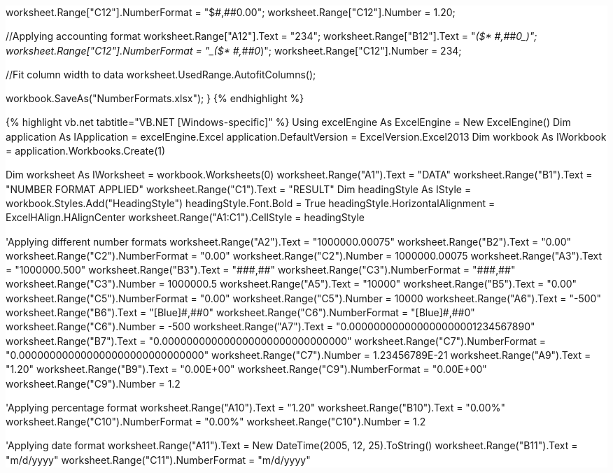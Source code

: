   worksheet.Range["C12"].NumberFormat = "$#,##0.00";
  worksheet.Range["C12"].Number = 1.20;

  //Applying accounting format
  worksheet.Range["A12"].Text = "234";
  worksheet.Range["B12"].Text = "_($* #,##0_)";
  worksheet.Range["C12"].NumberFormat = "_($* #,##0_)";
  worksheet.Range["C12"].Number = 234;

  //Fit column width to data
  worksheet.UsedRange.AutofitColumns();

  workbook.SaveAs("NumberFormats.xlsx");
}
{% endhighlight %}

{% highlight vb.net tabtitle="VB.NET [Windows-specific]" %}
Using excelEngine As ExcelEngine = New ExcelEngine()
  Dim application As IApplication = excelEngine.Excel
  application.DefaultVersion = ExcelVersion.Excel2013
  Dim workbook As IWorkbook = application.Workbooks.Create(1)

  Dim worksheet As IWorksheet = workbook.Worksheets(0)
  worksheet.Range("A1").Text = "DATA"
  worksheet.Range("B1").Text = "NUMBER FORMAT APPLIED"
  worksheet.Range("C1").Text = "RESULT"
  Dim headingStyle As IStyle = workbook.Styles.Add("HeadingStyle")
  headingStyle.Font.Bold = True
  headingStyle.HorizontalAlignment = ExcelHAlign.HAlignCenter
  worksheet.Range("A1:C1").CellStyle = headingStyle

  'Applying different number formats
  worksheet.Range("A2").Text = "1000000.00075"
  worksheet.Range("B2").Text = "0.00"
  worksheet.Range("C2").NumberFormat = "0.00"
  worksheet.Range("C2").Number = 1000000.00075
  worksheet.Range("A3").Text = "1000000.500"
  worksheet.Range("B3").Text = "###,##"
  worksheet.Range("C3").NumberFormat = "###,##"
  worksheet.Range("C3").Number = 1000000.5
  worksheet.Range("A5").Text = "10000"
  worksheet.Range("B5").Text = "0.00"
  worksheet.Range("C5").NumberFormat = "0.00"
  worksheet.Range("C5").Number = 10000
  worksheet.Range("A6").Text = "-500"
  worksheet.Range("B6").Text = "[Blue]#,##0"
  worksheet.Range("C6").NumberFormat = "[Blue]#,##0"
  worksheet.Range("C6").Number = -500
  worksheet.Range("A7").Text = "0.000000000000000000001234567890"
  worksheet.Range("B7").Text = "0.000000000000000000000000000000"
  worksheet.Range("C7").NumberFormat = "0.000000000000000000000000000000"
  worksheet.Range("C7").Number = 1.23456789E-21
  worksheet.Range("A9").Text = "1.20"
  worksheet.Range("B9").Text = "0.00E+00"
  worksheet.Range("C9").NumberFormat = "0.00E+00"
  worksheet.Range("C9").Number = 1.2

  'Applying percentage format
  worksheet.Range("A10").Text = "1.20"
  worksheet.Range("B10").Text = "0.00%"
  worksheet.Range("C10").NumberFormat = "0.00%"
  worksheet.Range("C10").Number = 1.2

  'Applying date format
  worksheet.Range("A11").Text = New DateTime(2005, 12, 25).ToString()
  worksheet.Range("B11").Text = "m/d/yyyy"
  worksheet.Range("C11").NumberFormat = "m/d/yyyy"